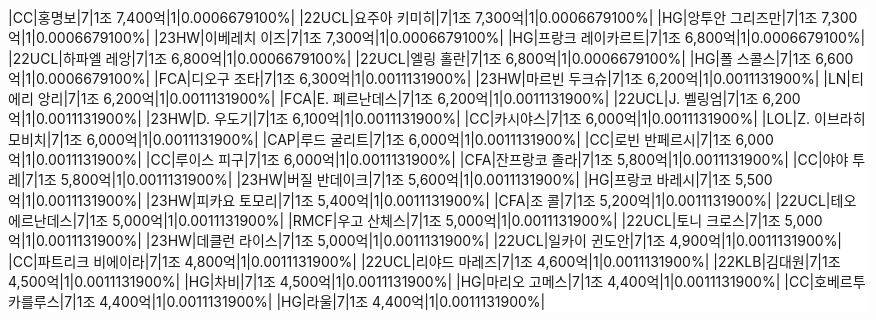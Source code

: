 |CC|홍명보|7|1조 7,400억|1|0.0006679100%|
|22UCL|요주아 키미히|7|1조 7,300억|1|0.0006679100%|
|HG|앙투안 그리즈만|7|1조 7,300억|1|0.0006679100%|
|23HW|이베레치 이즈|7|1조 7,300억|1|0.0006679100%|
|HG|프랑크 레이카르트|7|1조 6,800억|1|0.0006679100%|
|22UCL|하파엘 레앙|7|1조 6,800억|1|0.0006679100%|
|22UCL|엘링 홀란|7|1조 6,800억|1|0.0006679100%|
|HG|폴 스콜스|7|1조 6,600억|1|0.0006679100%|
|FCA|디오구 조타|7|1조 6,300억|1|0.0011131900%|
|23HW|마르빈 두크슈|7|1조 6,200억|1|0.0011131900%|
|LN|티에리 앙리|7|1조 6,200억|1|0.0011131900%|
|FCA|E. 페르난데스|7|1조 6,200억|1|0.0011131900%|
|22UCL|J. 벨링엄|7|1조 6,200억|1|0.0011131900%|
|23HW|D. 우도기|7|1조 6,100억|1|0.0011131900%|
|CC|카시야스|7|1조 6,000억|1|0.0011131900%|
|LOL|Z. 이브라히모비치|7|1조 6,000억|1|0.0011131900%|
|CAP|루드 굴리트|7|1조 6,000억|1|0.0011131900%|
|CC|로빈 반페르시|7|1조 6,000억|1|0.0011131900%|
|CC|루이스 피구|7|1조 6,000억|1|0.0011131900%|
|CFA|잔프랑코 졸라|7|1조 5,800억|1|0.0011131900%|
|CC|야야 투레|7|1조 5,800억|1|0.0011131900%|
|23HW|버질 반데이크|7|1조 5,600억|1|0.0011131900%|
|HG|프랑코 바레시|7|1조 5,500억|1|0.0011131900%|
|23HW|피카요 토모리|7|1조 5,400억|1|0.0011131900%|
|CFA|조 콜|7|1조 5,200억|1|0.0011131900%|
|22UCL|테오 에르난데스|7|1조 5,000억|1|0.0011131900%|
|RMCF|우고 산체스|7|1조 5,000억|1|0.0011131900%|
|22UCL|토니 크로스|7|1조 5,000억|1|0.0011131900%|
|23HW|데클런 라이스|7|1조 5,000억|1|0.0011131900%|
|22UCL|일카이 귄도안|7|1조 4,900억|1|0.0011131900%|
|CC|파트리크 비에이라|7|1조 4,800억|1|0.0011131900%|
|22UCL|리야드 마레즈|7|1조 4,600억|1|0.0011131900%|
|22KLB|김대원|7|1조 4,500억|1|0.0011131900%|
|HG|차비|7|1조 4,500억|1|0.0011131900%|
|HG|마리오 고메스|7|1조 4,400억|1|0.0011131900%|
|CC|호베르투 카를루스|7|1조 4,400억|1|0.0011131900%|
|HG|라울|7|1조 4,400억|1|0.0011131900%|